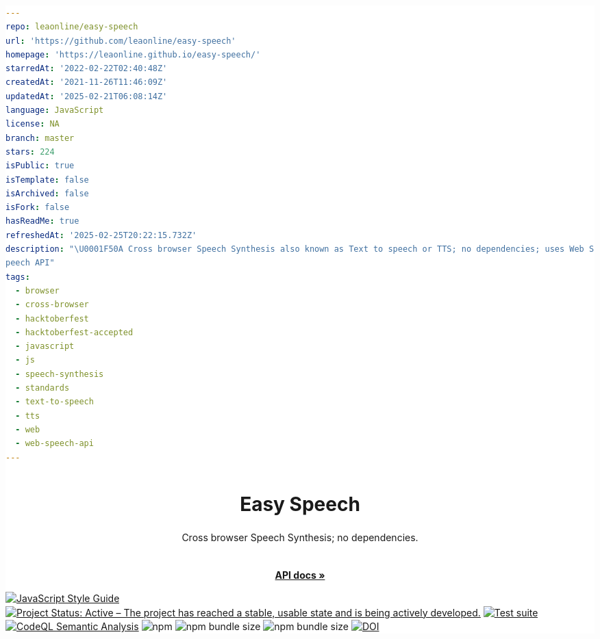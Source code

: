 ```yaml
---
repo: leaonline/easy-speech
url: 'https://github.com/leaonline/easy-speech'
homepage: 'https://leaonline.github.io/easy-speech/'
starredAt: '2022-02-22T02:40:48Z'
createdAt: '2021-11-26T11:46:09Z'
updatedAt: '2025-02-21T06:08:14Z'
language: JavaScript
license: NA
branch: master
stars: 224
isPublic: true
isTemplate: false
isArchived: false
isFork: false
hasReadMe: true
refreshedAt: '2025-02-25T20:22:15.732Z'
description: "\U0001F50A Cross browser Speech Synthesis also known as Text to speech or TTS; no dependencies; uses Web Speech API"
tags:
  - browser
  - cross-browser
  - hacktoberfest
  - hacktoberfest-accepted
  - javascript
  - js
  - speech-synthesis
  - standards
  - text-to-speech
  - tts
  - web
  - web-speech-api
---
```


<h1 align="center">Easy Speech</h1>

<div align="center">
Cross browser Speech Synthesis; no dependencies.
</div>

  <p align="center">
    <br />
    <a href="https://github.com/leaonline/easy-speech/blob/master/API.md"><strong>API docs »</strong></a>
    <br />
  </p>


[![JavaScript Style Guide](https://img.shields.io/badge/code_style-standard-brightgreen.svg)](https://standardjs.com)
[![Project Status: Active – The project has reached a stable, usable state and is being actively developed.](https://www.repostatus.org/badges/latest/active.svg)](https://www.repostatus.org/#active)
[![Test suite](https://github.com/leaonline/easy-speech/actions/workflows/tests.yml/badge.svg)](https://github.com/leaonline/easy-speech/actions/workflows/tests.yml)
[![CodeQL Semantic Analysis](https://github.com/leaonline/easy-speech/actions/workflows/codeql-analysis.yml/badge.svg)](https://github.com/leaonline/easy-speech/actions/workflows/codeql-analysis.yml)
![npm](https://img.shields.io/npm/v/easy-speech)
![npm bundle size](https://img.shields.io/bundlephobia/min/easy-speech)
![npm bundle size](https://img.shields.io/bundlephobia/minzip/easy-speech)
[![DOI](https://zenodo.org/badge/432159293.svg)](https://zenodo.org/doi/10.5281/zenodo.10816462)
